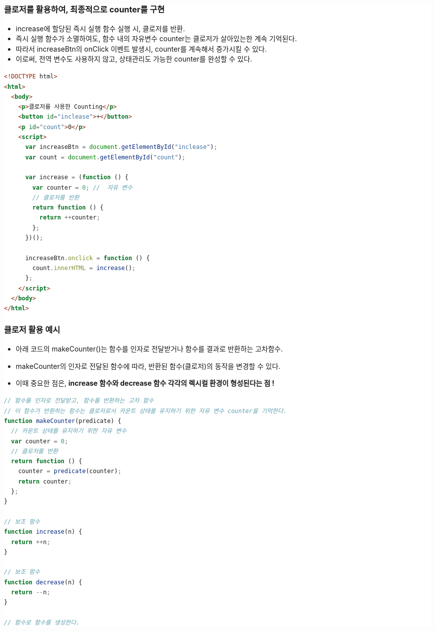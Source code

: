 ### 클로저를 활용하여, 최종적으로 counter를 구현

- increase에 할당된 즉시 실행 함수 실행 시, 클로저를 반환.
- 즉시 실행 함수가 소멸하여도, 함수 내의 자유변수 counter는 클로저가 살아있는한 계속 기억된다.
- 따라서 increaseBtn의 onClick 이벤트 발생시, counter를 계속해서 증가시킬 수 있다.
- 이로써, 전역 변수도 사용하지 않고, 상태관리도 가능한 counter를 완성할 수 있다.

```html
<!DOCTYPE html>
<html>
  <body>
    <p>클로저를 사용한 Counting</p>
    <button id="inclease">+</button>
    <p id="count">0</p>
    <script>
      var increaseBtn = document.getElementById("inclease");
      var count = document.getElementById("count");

      var increase = (function () {
        var counter = 0; //  자유 변수
        // 클로저를 반환
        return function () {
          return ++counter;
        };
      })();

      increaseBtn.onclick = function () {
        count.innerHTML = increase();
      };
    </script>
  </body>
</html>
```

### 클로저 활용 예시

- 아래 코드의 makeCounter()는 함수를 인자로 전달받거나 함수를 결과로 반환하는 고차함수.
- makeCounter의 인자로 전달된 함수에 따라, 반환된 함수(클로저)의 동작을 변경할 수 있다.

- 이때 중요한 점은, **increase 함수와 decrease 함수 각각의 렉시컬 환경이 형성된다는 점 !**

```js
// 함수를 인자로 전달받고, 함수를 반환하는 고차 함수
// 이 함수가 반환하는 함수는 클로저로서 카운트 상태를 유지하기 위한 자유 변수 counter을 기억한다.
function makeCounter(predicate) {
  // 카운트 상태를 유지하기 위한 자유 변수
  var counter = 0;
  // 클로저를 반환
  return function () {
    counter = predicate(counter);
    return counter;
  };
}

// 보조 함수
function increase(n) {
  return ++n;
}

// 보조 함수
function decrease(n) {
  return --n;
}

// 함수로 함수를 생성한다.
```